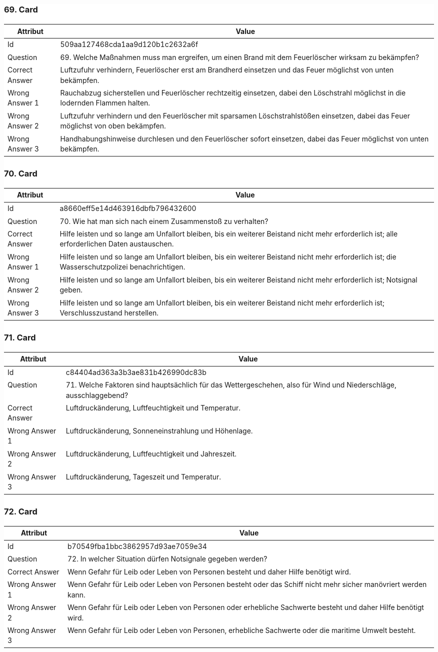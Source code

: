 
### 69. Card

|Attribut|Value|
|---|---|
|Id|509aa127468cda1aa9d120b1c2632a6f|
|Question|69. Welche Maßnahmen muss man ergreifen, um einen Brand mit dem Feuerlöscher wirksam zu bekämpfen?|
|Correct Answer|Luftzufuhr verhindern, Feuerlöscher erst am Brandherd einsetzen und das Feuer möglichst von unten bekämpfen.|
|Wrong Answer 1|Rauchabzug sicherstellen und Feuerlöscher rechtzeitig einsetzen, dabei den Löschstrahl möglichst in die lodernden Flammen halten.|
|Wrong Answer 2|Luftzufuhr verhindern und den Feuerlöscher mit sparsamen Löschstrahlstößen einsetzen, dabei das Feuer möglichst von oben bekämpfen.|
|Wrong Answer 3|Handhabungshinweise durchlesen und den Feuerlöscher sofort einsetzen, dabei das Feuer möglichst von unten bekämpfen.|


### 70. Card

|Attribut|Value|
|---|---|
|Id|a8660eff5e14d463916dbfb796432600|
|Question|70. Wie hat man sich nach einem Zusammenstoß zu verhalten?|
|Correct Answer|Hilfe leisten und so lange am Unfallort bleiben, bis ein weiterer Beistand nicht mehr erforderlich ist; alle erforderlichen Daten austauschen.|
|Wrong Answer 1|Hilfe leisten und so lange am Unfallort bleiben, bis ein weiterer Beistand nicht mehr erforderlich ist; die Wasserschutzpolizei benachrichtigen.|
|Wrong Answer 2|Hilfe leisten und so lange am Unfallort bleiben, bis ein weiterer Beistand nicht mehr erforderlich ist; Notsignal geben.|
|Wrong Answer 3|Hilfe leisten und so lange am Unfallort bleiben, bis ein weiterer Beistand nicht mehr erforderlich ist; Verschlusszustand herstellen.|


### 71. Card

|Attribut|Value|
|---|---|
|Id|c84404ad363a3b3ae831b426990dc83b|
|Question|71. Welche Faktoren sind hauptsächlich für das Wettergeschehen, also für Wind und Niederschläge, ausschlaggebend?|
|Correct Answer|Luftdruckänderung, Luftfeuchtigkeit und Temperatur.|
|Wrong Answer 1|Luftdruckänderung, Sonneneinstrahlung und Höhenlage.|
|Wrong Answer 2|Luftdruckänderung, Luftfeuchtigkeit und Jahreszeit.|
|Wrong Answer 3|Luftdruckänderung, Tageszeit und Temperatur.|


### 72. Card

|Attribut|Value|
|---|---|
|Id|b70549fba1bbc3862957d93ae7059e34|
|Question|72. In welcher Situation dürfen Notsignale gegeben werden?|
|Correct Answer|Wenn Gefahr für Leib oder Leben von Personen besteht und daher Hilfe benötigt wird.|
|Wrong Answer 1|Wenn Gefahr für Leib oder Leben von Personen besteht oder das Schiff nicht mehr sicher manövriert werden kann.|
|Wrong Answer 2|Wenn Gefahr für Leib oder Leben von Personen oder erhebliche Sachwerte besteht und daher Hilfe benötigt wird.|
|Wrong Answer 3|Wenn Gefahr für Leib oder Leben von Personen, erhebliche Sachwerte oder die maritime Umwelt besteht.|
